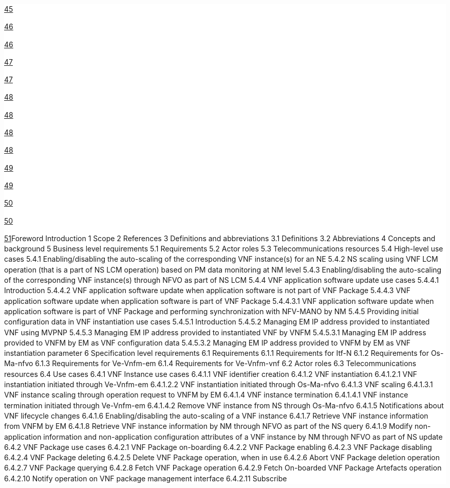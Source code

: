 [45](#delete-ns-descriptor-operation-when-in-use)

[46](#delete-ns-descriptor-operation-when-not-in-use)

[46](#updating-nsd-instance)

[47](#updating-nsd-user-defined-data)

[47](#subscribe-to-nsd-change-notifications)

[48](#notify-operation-on-management-changes-in-nsds)

[48](#pnfd-use-cases)

[48](#introduction-3)

[48](#on-board-pnfd-operation)

[49](#create-a-new-version-of-already-on-boarded-pnfd)

[49](#update-of-the-user-defined-data-on-pnfd)

[50](#delete-pnfd-operation)

[50](#query-pnfd-operation)

[51](#annex-a-informative-change-history)Foreword Introduction 1 Scope 2
References 3 Definitions and abbreviations 3.1 Definitions 3.2
Abbreviations 4 Concepts and background 5 Business level requirements
5.1 Requirements 5.2 Actor roles 5.3 Telecommunications resources 5.4
High-level use cases 5.4.1 Enabling/disabling the auto-scaling of the
corresponding VNF instance(s) for an NE 5.4.2 NS scaling using VNF LCM
operation (that is a part of NS LCM operation) based on PM data
monitoring at NM level 5.4.3 Enabling/disabling the auto-scaling of the
corresponding VNF instance(s) through NFVO as part of NS LCM 5.4.4 VNF
application software update use cases 5.4.4.1 Introduction 5.4.4.2 VNF
application software update when application software is not part of VNF
Package 5.4.4.3 VNF application software update when application
software is part of VNF Package 5.4.4.3.1 VNF application software
update when application software is part of VNF Package and performing
synchronization with NFV-MANO by NM 5.4.5 Providing initial
configuration data in VNF instantiation use cases 5.4.5.1 Introduction
5.4.5.2 Managing EM IP address provided to instantiated VNF using MVPNP
5.4.5.3 Managing EM IP address provided to instantiated VNF by VNFM
5.4.5.3.1 Managing EM IP address provided to VNFM by EM as VNF
configuration data 5.4.5.3.2 Managing EM IP address provided to VNFM by
EM as VNF instantiation parameter 6 Specification level requirements 6.1
Requirements 6.1.1 Requirements for Itf-N 6.1.2 Requirements for
Os-Ma-nfvo 6.1.3 Requirements for Ve-Vnfm-em 6.1.4 Requirements for
Ve-Vnfm-vnf 6.2 Actor roles 6.3 Telecommunications resources 6.4 Use
cases 6.4.1 VNF Instance use cases 6.4.1.1 VNF identifier creation
6.4.1.2 VNF instantiation 6.4.1.2.1 VNF instantiation initiated through
Ve-Vnfm-em 6.4.1.2.2 VNF instantiation initiated through Os-Ma-nfvo
6.4.1.3 VNF scaling 6.4.1.3.1 VNF instance scaling through operation
request to VNFM by EM 6.4.1.4 VNF instance termination 6.4.1.4.1 VNF
instance termination initiated through Ve-Vnfm-em 6.4.1.4.2 Remove VNF
instance from NS through Os-Ma-nfvo 6.4.1.5 Notifications about VNF
lifecycle changes 6.4.1.6 Enabling/disabling the auto-scaling of a VNF
instance 6.4.1.7 Retrieve VNF instance information from VNFM by EM
6.4.1.8 Retrieve VNF instance information by NM through NFVO as part of
the NS query 6.4.1.9 Modify non-application information and
non-application configuration attributes of a VNF instance by NM through
NFVO as part of NS update 6.4.2 VNF Package use cases 6.4.2.1 VNF
Package on-boarding 6.4.2.2 VNF Package enabling 6.4.2.3 VNF Package
disabling 6.4.2.4 VNF Package deleting 6.4.2.5 Delete VNF Package
operation, when in use 6.4.2.6 Abort VNF Package deletion operation
6.4.2.7 VNF Package querying 6.4.2.8 Fetch VNF Package operation 6.4.2.9
Fetch On-boarded VNF Package Artefacts operation 6.4.2.10 Notify
operation on VNF package management interface 6.4.2.11 Subscribe